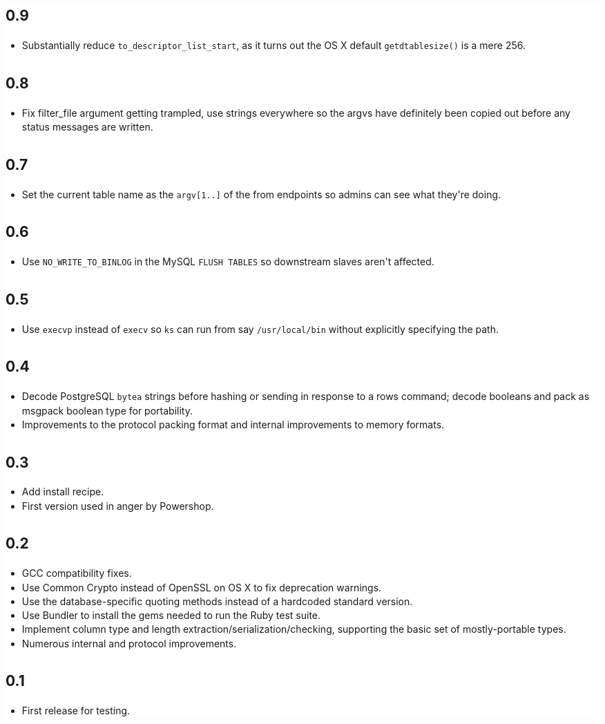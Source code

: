 0.9
---
* Substantially reduce `to_descriptor_list_start`, as it turns out the OS X default `getdtablesize()` is a mere 256.

0.8
---
* Fix filter_file argument getting trampled, use strings everywhere so the argvs have definitely been copied out before any status messages are written.

0.7
---
* Set the current table name as the `argv[1..]` of the from endpoints so admins can see what they're doing.

0.6
---
* Use `NO_WRITE_TO_BINLOG` in the MySQL `FLUSH TABLES` so downstream slaves aren't affected.

0.5
---
* Use `execvp` instead of `execv` so `ks` can run from say `/usr/local/bin` without explicitly specifying the path.

0.4
---
* Decode PostgreSQL `bytea` strings before hashing or sending in response to a rows command; decode booleans and pack as msgpack boolean type for portability.
* Improvements to the protocol packing format and internal improvements to memory formats.

0.3
---
* Add install recipe.
* First version used in anger by Powershop.

0.2
---
* GCC compatibility fixes.
* Use Common Crypto instead of OpenSSL on OS X to fix deprecation warnings.
* Use the database-specific quoting methods instead of a hardcoded standard version.
* Use Bundler to install the gems needed to run the Ruby test suite.
* Implement column type and length extraction/serialization/checking, supporting the basic set of mostly-portable types.
* Numerous internal and protocol improvements.

0.1
---
* First release for testing.

